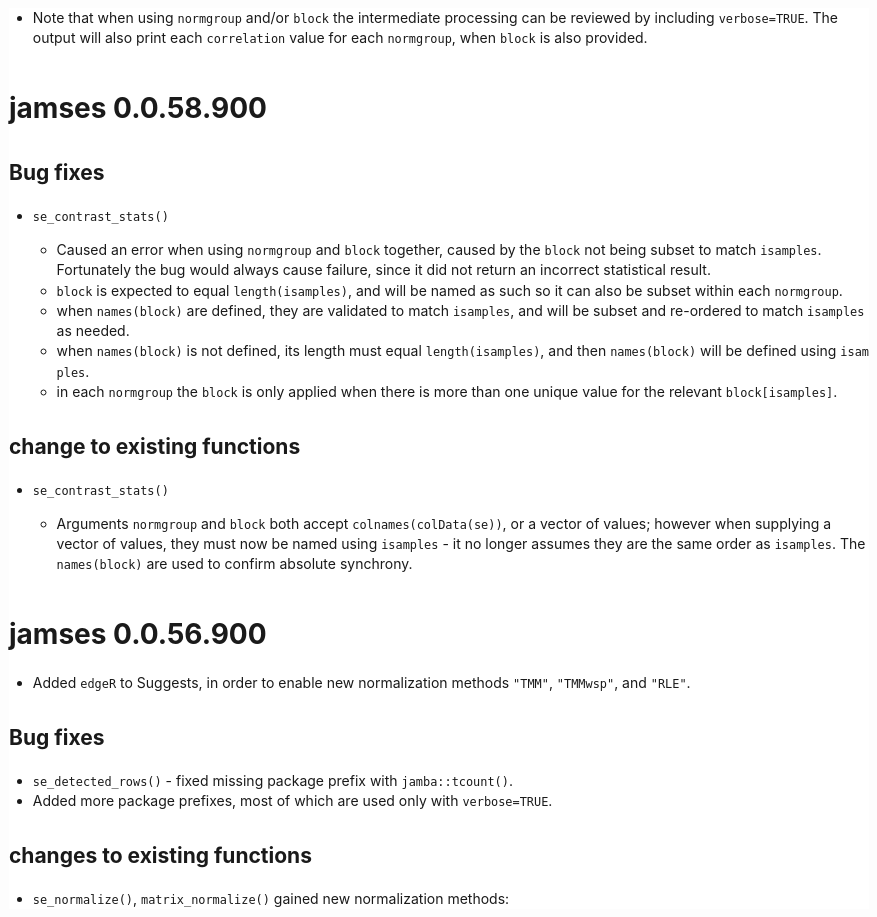    * Note that when using `normgroup` and/or `block` the intermediate
   processing can be reviewed by including `verbose=TRUE`. The output
   will also print each `correlation` value for each `normgroup`,
   when `block` is also provided.

# jamses 0.0.58.900

## Bug fixes

* `se_contrast_stats()`

   * Caused an error when using `normgroup` and `block` together,
   caused by the `block` not being subset to match `isamples`.
   Fortunately the bug would always cause failure, since it did
   not return an incorrect statistical result.
   * `block` is expected to equal `length(isamples)`, and will
   be named as such so it can also be subset within each `normgroup`.
   * when `names(block)` are defined, they are validated to match
   `isamples`, and will be subset and re-ordered to match `isamples`
   as needed.
   * when `names(block)` is not defined, its length must equal
   `length(isamples)`, and then `names(block)` will be defined using
   `isamples`.
   * in each `normgroup` the `block` is only applied when there is
   more than one unique value for the relevant `block[isamples]`.


## change to existing functions

* `se_contrast_stats()`

   * Arguments `normgroup` and `block` both accept `colnames(colData(se))`,
   or a vector of values; however when supplying a vector of values,
   they must now be named using `isamples` - it no longer assumes they
   are the same order as `isamples`. The `names(block)` are used to
   confirm absolute synchrony.

# jamses 0.0.56.900

* Added `edgeR` to Suggests, in order to enable new normalization
methods `"TMM"`, `"TMMwsp"`, and `"RLE"`.

## Bug fixes

* `se_detected_rows()` - fixed missing package prefix with `jamba::tcount()`.
* Added more package prefixes, most of which are used only with `verbose=TRUE`.

## changes to existing functions

* `se_normalize()`, `matrix_normalize()` gained new normalization methods:
